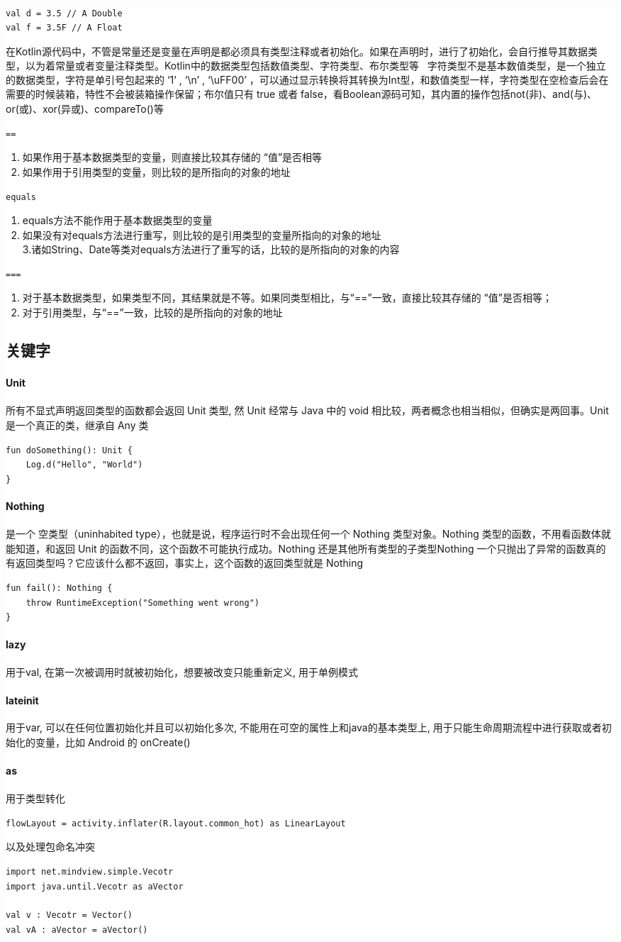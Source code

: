 ```
val d = 3.5 // A Double
val f = 3.5F // A Float
```
在Kotlin源代码中，不管是常量还是变量在声明是都必须具有类型注释或者初始化。如果在声明时，进行了初始化，会自行推导其数据类型，以为着常量或者变量注释类型。Kotlin中的数据类型包括数值类型、字符类型、布尔类型等   
字符类型不是基本数值类型，是一个独立的数据类型，字符是单引号包起来的 ‘1’ , ‘\n’ , ‘\uFF00’ ，可以通过显示转换将其转换为Int型，和数值类型一样，字符类型在空检查后会在需要的时候装箱，特性不会被装箱操作保留；布尔值只有 true 或者 false，看Boolean源码可知，其内置的操作包括not(非)、and(与)、or(或)、xor(异或)、compareTo()等  

`==`  
1. 如果作用于基本数据类型的变量，则直接比较其存储的 “值”是否相等
2. 如果作用于引用类型的变量，则比较的是所指向的对象的地址  

`equals`  
1. equals方法不能作用于基本数据类型的变量
2. 如果没有对equals方法进行重写，则比较的是引用类型的变量所指向的对象的地址  
3.诸如String、Date等类对equals方法进行了重写的话，比较的是所指向的对象的内容  

`===`    
1. 对于基本数据类型，如果类型不同，其结果就是不等。如果同类型相比，与“==”一致，直接比较其存储的 “值”是否相等；
2. 对于引用类型，与“==”一致，比较的是所指向的对象的地址  

## 关键字
#### Unit 
所有不显式声明返回类型的函数都会返回 Unit 类型, 然 Unit 经常与 Java 中的 void 相比较，两者概念也相当相似，但确实是两回事。Unit 是一个真正的类，继承自 Any 类    
```
fun doSomething(): Unit {
    Log.d("Hello", "World")
}
```
#### Nothing 
是一个 空类型（uninhabited type），也就是说，程序运行时不会出现任何一个 Nothing 类型对象。Nothing 类型的函数，不用看函数体就能知道，和返回 Unit 的函数不同，这个函数不可能执行成功。Nothing 还是其他所有类型的子类型Nothing 一个只抛出了异常的函数真的有返回类型吗？它应该什么都不返回，事实上，这个函数的返回类型就是 Nothing  
```
fun fail(): Nothing {
    throw RuntimeException("Something went wrong")
}
```

#### lazy 
用于val, 在第一次被调用时就被初始化，想要被改变只能重新定义, 用于单例模式       

#### lateinit 
用于var, 可以在任何位置初始化并且可以初始化多次, 不能用在可空的属性上和java的基本类型上, 用于只能生命周期流程中进行获取或者初始化的变量，比如 Android 的 onCreate()   

#### as  
用于类型转化  
```
flowLayout = activity.inflater(R.layout.common_hot) as LinearLayout
```
以及处理包命名冲突  
```
import net.mindview.simple.Vecotr
import java.until.Vecotr as aVector

val v : Vecotr = Vector()
val vA : aVector = aVector()
```
